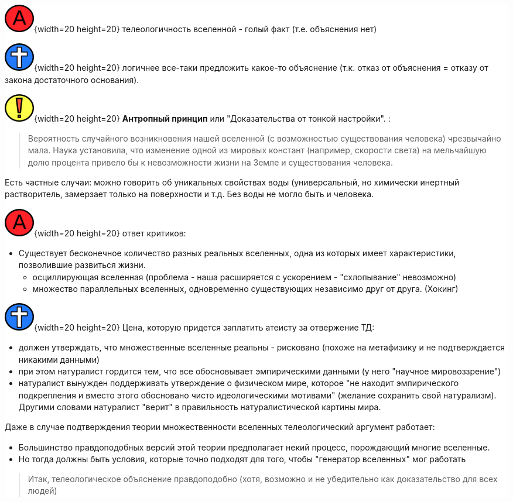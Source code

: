 ![](../image/a_letter02.png){width=20 height=20}     телеологичность вселенной - голый факт (т.е. объяснения нет) 

![](../image/cross04.png){width=20 height=20}     логичнее все-таки предложить какое-то объяснение (т.к. отказ от объяснения = отказу от закона достаточного основания). 


![](../image/exclame01_50.png){width=20 height=20}     **Антропный принцип** или "Доказательства от тонкой настройки". : 

>Вероятность случайного возникновения нашей вселенной (с возможностью существования человека) чрезвычайно мала. Наука установила, что изменение одной из мировых констант (например, скорости света) на мельчайшую долю процента привело бы к невозможности жизни на Земле и существования человека.

Есть частные случаи: можно говорить об уникальных свойствах воды (универсальный, но химически инертный растворитель, замерзает только на поверхности и т.д. Без воды не могло быть и человека.

![](../image/a_letter02.png){width=20 height=20}     ответ критиков:

*  Существует бесконечное количество разных реальных вселенных, одна из которых имеет характеристики, позволившие развиться жизни.
    * осциллирующая вселенная (проблема - наша расширяется с ускорением - "схлопывание" невозможно)
    * множество параллельных вселенных, одновременно существующих независимо друг от друга. (Хокинг)

![](../image/cross04.png){width=20 height=20}     Цена, которую придется заплатить атеисту за отвержение ТД: 

* должен утверждать, что множественные вселенные реальны - рисковано (похоже на метафизику и не подтверждается никакими данными)
* при этом натуралист гордится тем, что все обосновывает эмпирическими данными (у него "научное мировоззрение")
* натуралист вынужден поддерживать утверждение о физическом мире, которое "не находит эмпирического подкрепления и вместо этого обосновано чисто идеологическими мотивами" (желание сохранить свой натурализм). Другими словами натуралист "верит" в правильность натуралистической картины мира.

Даже в случае подтверждения теории множественности вселенных телеологический аргумент работает:

* Большинство правдоподобных версий этой теории предполагает некий процесс, порождающий многие вселенные. 
* Но тогда должны быть условия, которые точно подходят для того, чтобы "генератор вселенных" мог работать

>Итак, телеологическое объяснение правдоподобно (хотя, возможно и не убедительно как доказательство для всех людей)
